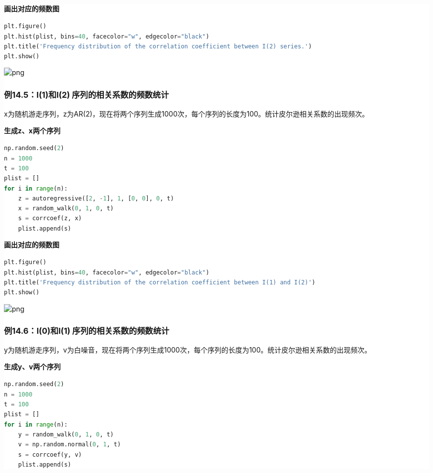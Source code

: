 **画出对应的频数图**


```python
plt.figure()
plt.hist(plist, bins=40, facecolor="w", edgecolor="black")
plt.title('Frequency distribution of the correlation coefficient between I(2) series.')
plt.show()
```


![png](结果图/output_14_3.png)

### 例14.5：I(1)和I(2) 序列的相关系数的频数统计

x为随机游走序列，z为AR(2)，现在将两个序列生成1000次，每个序列的长度为100。统计皮尔逊相关系数的出现频次。

**生成z、x两个序列**


```python
np.random.seed(2)
n = 1000
t = 100
plist = []
for i in range(n):
    z = autoregressive([2, -1], 1, [0, 0], 0, t)
    x = random_walk(0, 1, 0, t)
    s = corrcoef(z, x)
    plist.append(s)
```

**画出对应的频数图**


```python
plt.figure()
plt.hist(plist, bins=40, facecolor="w", edgecolor="black")
plt.title('Frequency distribution of the correlation coefficient between I(1) and I(2)')
plt.show()
```


![png](结果图/output_14_4.png)

### 例14.6：I(0)和I(1) 序列的相关系数的频数统计

y为随机游走序列，v为白噪音，现在将两个序列生成1000次，每个序列的长度为100。统计皮尔逊相关系数的出现频次。

**生成y、v两个序列**


```python
np.random.seed(2)
n = 1000
t = 100
plist = []
for i in range(n):
    y = random_walk(0, 1, 0, t)
    v = np.random.normal(0, 1, t)
    s = corrcoef(y, v)
    plist.append(s)
```
